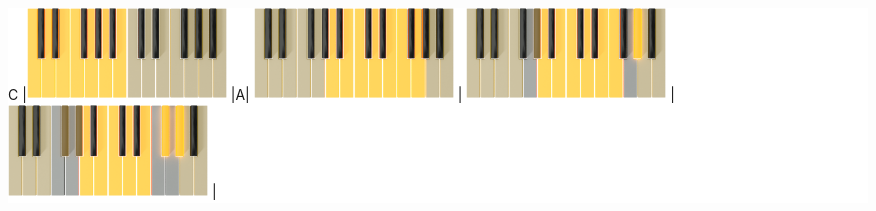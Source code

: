 C |<img src="/src/music/scales/major/ScaleMajorC.png" width="200">   |A|  <img src="/src/music/scales/minor/ScaleMinorNaturalA.png" width="200">  | <img src="/src/music/scales/minor/ScaleMinorHarmonicA.png" width="200">   | <img src="/src/music/scales/minor/ScaleMinorMelodicA.png" width="200">  |